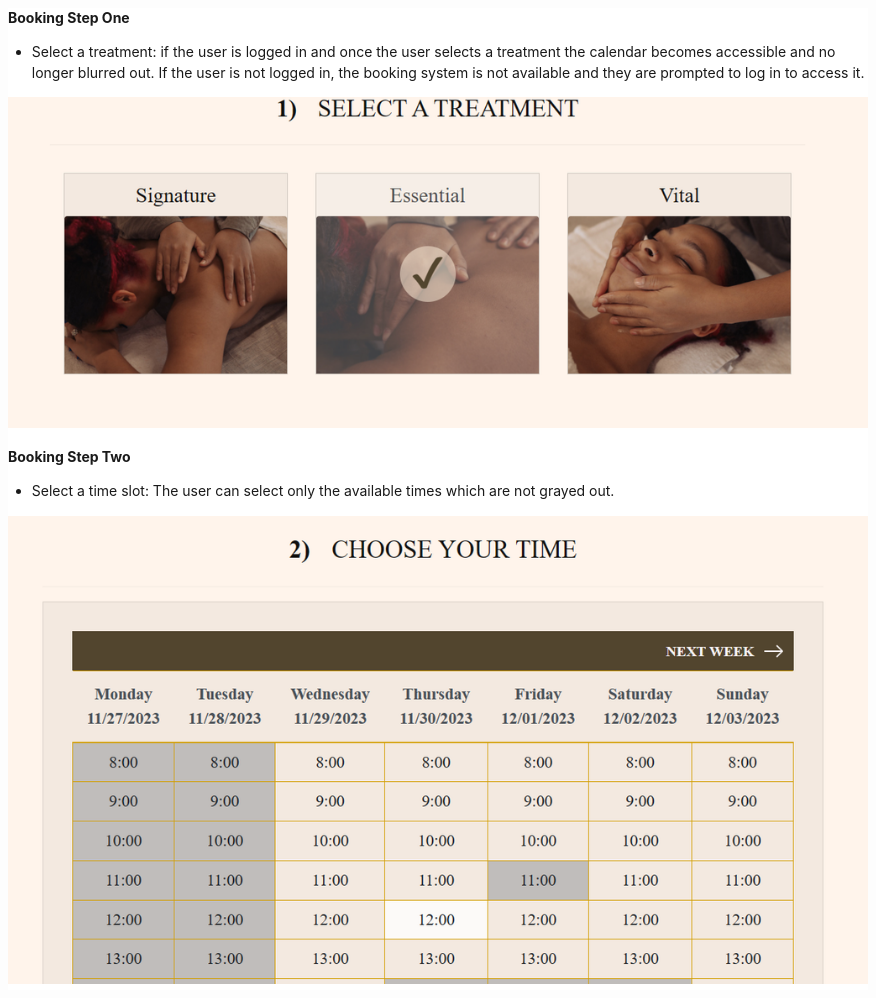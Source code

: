 **Booking Step One**

 - Select a treatment: if the user is logged in and once the user selects a treatment the calendar becomes accessible and no longer blurred out. If the user is not logged in, the booking system is not available and they are prompted to log in to access it.

![Booking](static/images/booking-step1.png)

**Booking Step Two**

- Select a time slot: The user can select only the available times which are not grayed out.

![Booking](static/images/booking-step2.png)
